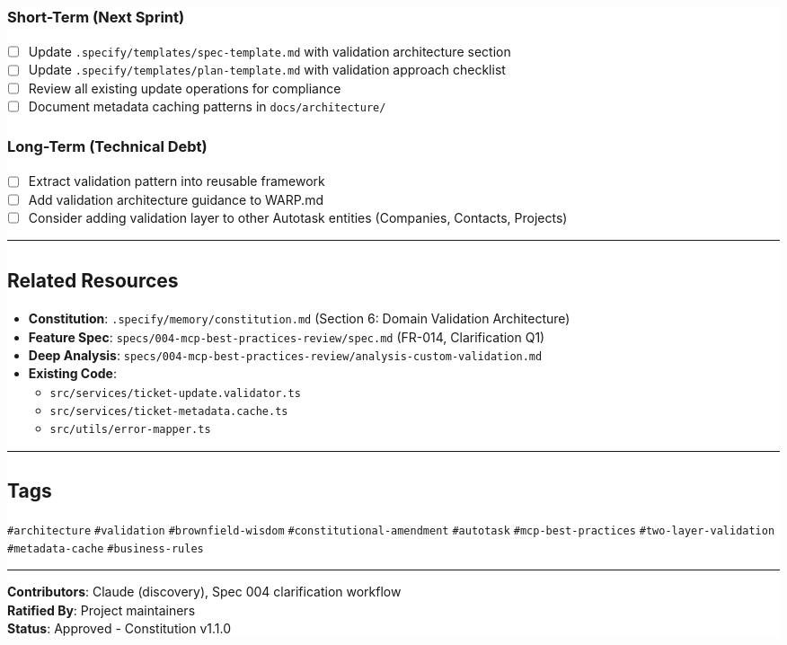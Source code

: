 ### Short-Term (Next Sprint)
- [ ] Update `.specify/templates/spec-template.md` with validation architecture section
- [ ] Update `.specify/templates/plan-template.md` with validation approach checklist
- [ ] Review all existing update operations for compliance
- [ ] Document metadata caching patterns in `docs/architecture/`

### Long-Term (Technical Debt)
- [ ] Extract validation pattern into reusable framework
- [ ] Add validation architecture guidance to WARP.md
- [ ] Consider adding validation layer to other Autotask entities (Companies, Contacts, Projects)

---

## Related Resources

- **Constitution**: `.specify/memory/constitution.md` (Section 6: Domain Validation Architecture)
- **Feature Spec**: `specs/004-mcp-best-practices-review/spec.md` (FR-014, Clarification Q1)
- **Deep Analysis**: `specs/004-mcp-best-practices-review/analysis-custom-validation.md`
- **Existing Code**:
  - `src/services/ticket-update.validator.ts`
  - `src/services/ticket-metadata.cache.ts`
  - `src/utils/error-mapper.ts`

---

## Tags

`#architecture` `#validation` `#brownfield-wisdom` `#constitutional-amendment` `#autotask` `#mcp-best-practices` `#two-layer-validation` `#metadata-cache` `#business-rules`

---

**Contributors**: Claude (discovery), Spec 004 clarification workflow  
**Ratified By**: Project maintainers  
**Status**: Approved - Constitution v1.1.0
